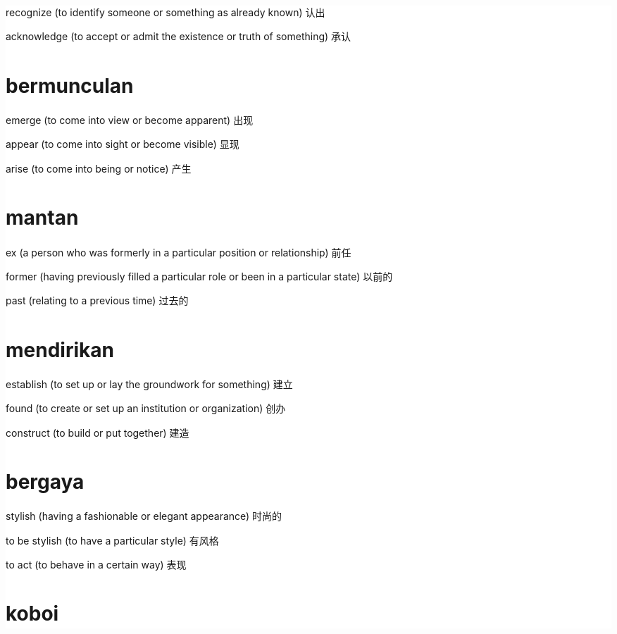 recognize (to identify someone or something as already known)
认出

acknowledge (to accept or admit the existence or truth of something)
承认

# bermunculan

emerge (to come into view or become apparent)
出现

appear (to come into sight or become visible)
显现

arise (to come into being or notice)
产生

# mantan

ex (a person who was formerly in a particular position or relationship)
前任

former (having previously filled a particular role or been in a particular state)
以前的

past (relating to a previous time)
过去的

# mendirikan

establish (to set up or lay the groundwork for something)
建立

found (to create or set up an institution or organization)
创办

construct (to build or put together)
建造

# bergaya

stylish (having a fashionable or elegant appearance)
时尚的

to be stylish (to have a particular style)
有风格

to act (to behave in a certain way)
表现

# koboi
